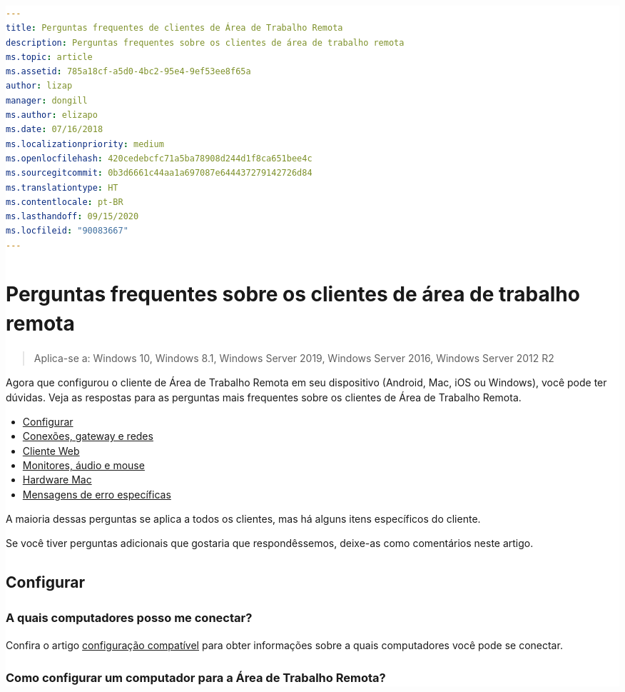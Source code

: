 ```yaml
---
title: Perguntas frequentes de clientes de Área de Trabalho Remota
description: Perguntas frequentes sobre os clientes de área de trabalho remota
ms.topic: article
ms.assetid: 785a18cf-a5d0-4bc2-95e4-9ef53ee8f65a
author: lizap
manager: dongill
ms.author: elizapo
ms.date: 07/16/2018
ms.localizationpriority: medium
ms.openlocfilehash: 420cedebcfc71a5ba78908d244d1f8ca651bee4c
ms.sourcegitcommit: 0b3d6661c44aa1a697087e644437279142726d84
ms.translationtype: HT
ms.contentlocale: pt-BR
ms.lasthandoff: 09/15/2020
ms.locfileid: "90083667"
---
```

# <a name="frequently-asked-questions-about-the-remote-desktop-clients"></a>Perguntas frequentes sobre os clientes de área de trabalho remota

>Aplica-se a: Windows 10, Windows 8.1, Windows Server 2019, Windows Server 2016, Windows Server 2012 R2

Agora que configurou o cliente de Área de Trabalho Remota em seu dispositivo (Android, Mac, iOS ou Windows), você pode ter dúvidas. Veja as respostas para as perguntas mais frequentes sobre os clientes de Área de Trabalho Remota.

- [Configurar](#setting-up)
- [Conexões, gateway e redes](#connection-gateway-and-networks)
- [Cliente Web](#web-client)
- [Monitores, áudio e mouse](#monitors-audio-and-mouse)
- [Hardware Mac](#mac-client---hardware-questions)
- [Mensagens de erro específicas](#specific-errors)

A maioria dessas perguntas se aplica a todos os clientes, mas há alguns itens específicos do cliente.

Se você tiver perguntas adicionais que gostaria que respondêssemos, deixe-as como comentários neste artigo.

## <a name="setting-up"></a>Configurar

### <a name="which-pcs-can-i-connect-to"></a>A quais computadores posso me conectar?

Confira o artigo [configuração compatível](remote-desktop-supported-config.md) para obter informações sobre a quais computadores você pode se conectar.

### <a name="how-do-i-set-up-a-pc-for-remote-desktop"></a>Como configurar um computador para a Área de Trabalho Remota?
